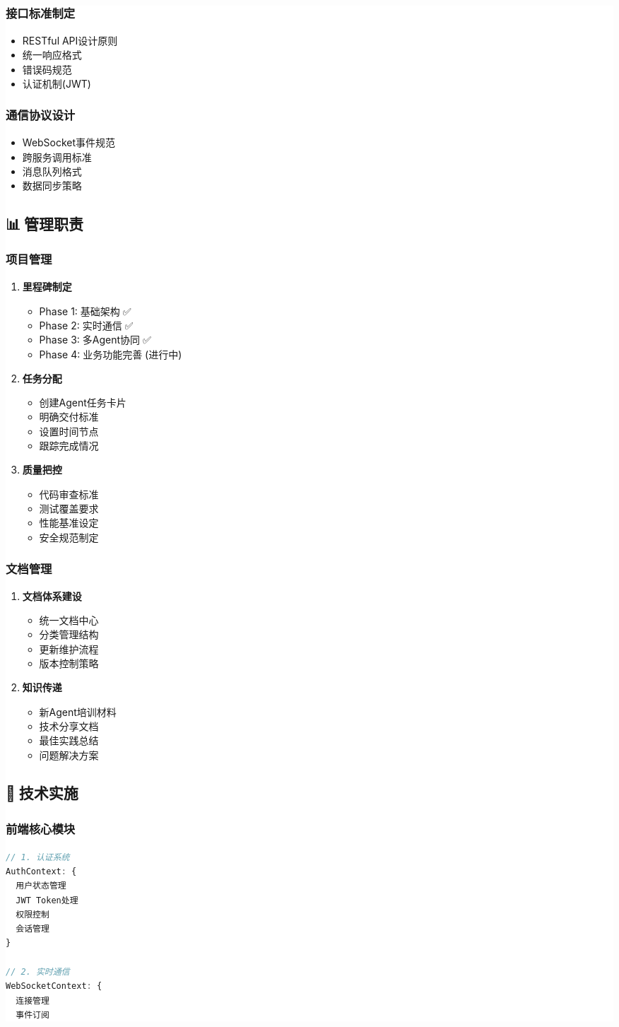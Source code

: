 ### 接口标准制定
- RESTful API设计原则
- 统一响应格式
- 错误码规范
- 认证机制(JWT)

### 通信协议设计
- WebSocket事件规范
- 跨服务调用标准
- 消息队列格式
- 数据同步策略

## 📊 管理职责

### 项目管理
1. **里程碑制定**
   - Phase 1: 基础架构 ✅
   - Phase 2: 实时通信 ✅
   - Phase 3: 多Agent协同 ✅
   - Phase 4: 业务功能完善 (进行中)

2. **任务分配**
   - 创建Agent任务卡片
   - 明确交付标准
   - 设置时间节点
   - 跟踪完成情况

3. **质量把控**
   - 代码审查标准
   - 测试覆盖要求
   - 性能基准设定
   - 安全规范制定

### 文档管理
1. **文档体系建设**
   - 统一文档中心
   - 分类管理结构
   - 更新维护流程
   - 版本控制策略

2. **知识传递**
   - 新Agent培训材料
   - 技术分享文档
   - 最佳实践总结
   - 问题解决方案

## 🔧 技术实施

### 前端核心模块
```typescript
// 1. 认证系统
AuthContext: {
  用户状态管理
  JWT Token处理
  权限控制
  会话管理
}

// 2. 实时通信
WebSocketContext: {
  连接管理
  事件订阅
```